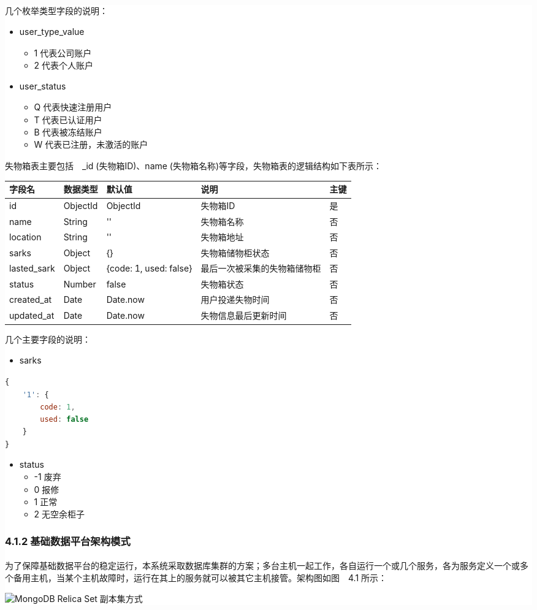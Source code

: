 几个枚举类型字段的说明：

- user_type_value
	- 1 代表公司账户
	- 2 代表个人账户

- user_status
	- Q 代表快速注册用户 
	- T 代表已认证用户 
	- B 代表被冻结账户 
	- W 代表已注册，未激活的账户

失物箱表主要包括　_id (失物箱ID)、name (失物箱名称)等字段，失物箱表的逻辑结构如下表所示：

|字段名|数据类型|默认值|说明|主键|
|:-----|:-----|:-----|:-----|:-----|
|id|ObjectId|ObjectId|失物箱ID|是|
|name|String|''|失物箱名称|否|
|location|String|''|失物箱地址|否|
|sarks|Object|{}|失物箱储物柜状态|否|
|lasted_sark|Object|{code: 1, used: false}|最后一次被采集的失物箱储物柜|否|
|status|Number|false|失物箱状态|否|
|created_at|Date|Date.now|用户投递失物时间|否|
|updated_at|Date|Date.now|失物信息最后更新时间|否|

几个主要字段的说明：


- sarks

```javascript
{
	'1': {
		code: 1,
		used: false
	}
}
```

- status
	- -1 废弃
	- 0 报修
	- 1 正常
	- 2 无空余柜子

### 4.1.2 基础数据平台架构模式

为了保障基础数据平台的稳定运行，本系统采取数据库集群的方案；多台主机一起工作，各自运行一个或几个服务，各为服务定义一个或多个备用主机，当某个主机故障时，运行在其上的服务就可以被其它主机接管。架构图如图　4.1 所示：

![MongoDB Relica Set 副本集方式](./assets/images/017.png)
